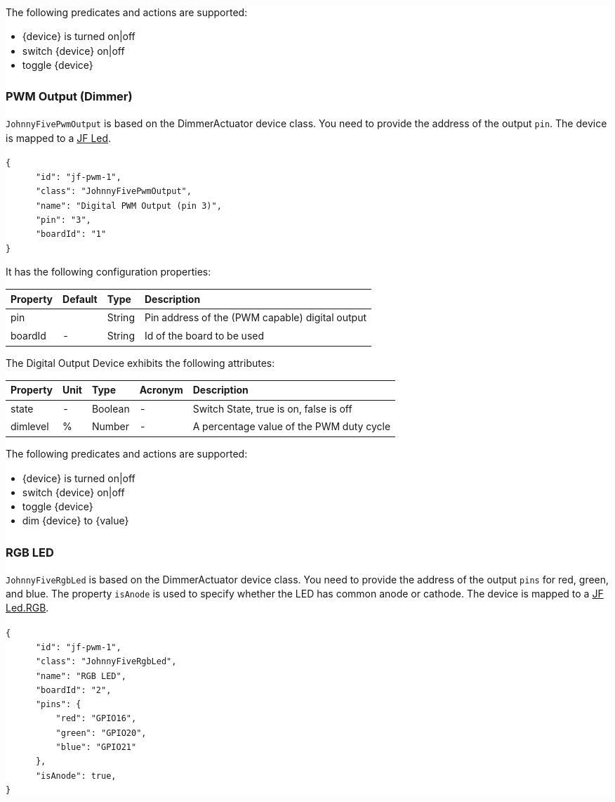 The following predicates and actions are supported:

* {device} is turned on|off
* switch {device} on|off
* toggle {device}

### PWM Output (Dimmer)

`JohnnyFivePwmOutput` is based on the DimmerActuator device class. You need to provide
the address of the output `pin`. The device is mapped to a [JF Led](http://johnny-five.io/api/led/).

    {
          "id": "jf-pwm-1",
          "class": "JohnnyFivePwmOutput",
          "name": "Digital PWM Output (pin 3)",
          "pin": "3",
          "boardId": "1"
    }

It has the following configuration properties:

| Property  | Default  | Type    | Description                                 |
|:----------|:---------|:--------|:--------------------------------------------|
| pin       |          | String  | Pin address of the (PWM capable) digital output           |
| boardId   | -        | String  | Id of the board to be used                  |

The Digital Output Device exhibits the following attributes:

| Property      | Unit  | Type    | Acronym | Description                            |
|:--------------|:------|:--------|:--------|:---------------------------------------|
| state         | -     | Boolean | -       | Switch State, true is on, false is off |
| dimlevel      | %     | Number  | -       | A percentage value of the PWM duty cycle | 

The following predicates and actions are supported:

* {device} is turned on|off
* switch {device} on|off
* toggle {device}
* dim {device} to {value}

### RGB LED

`JohnnyFiveRgbLed` is based on the DimmerActuator device class. You need to provide
the address of the output `pins` for red, green, and blue. The property `isAnode` is
used to specify whether the LED has common anode or cathode.
The device is mapped to a [JF Led.RGB](http://johnny-five.io/api/led.rgb/).

    {
          "id": "jf-pwm-1",
          "class": "JohnnyFiveRgbLed",
          "name": "RGB LED",
          "boardId": "2",
          "pins": {
              "red": "GPIO16",
              "green": "GPIO20",
              "blue": "GPIO21"
          },
          "isAnode": true,
    }
